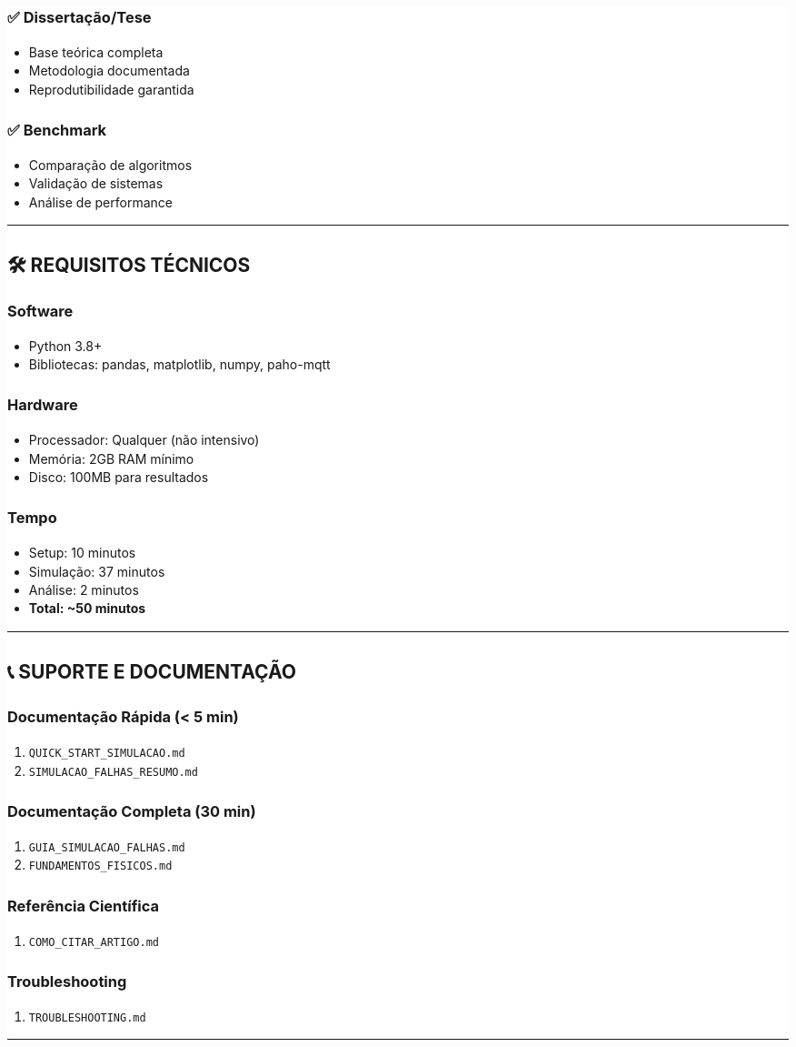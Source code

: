 ### ✅ Dissertação/Tese
- Base teórica completa
- Metodologia documentada
- Reprodutibilidade garantida

### ✅ Benchmark
- Comparação de algoritmos
- Validação de sistemas
- Análise de performance

---

## 🛠️ REQUISITOS TÉCNICOS

### Software
- Python 3.8+
- Bibliotecas: pandas, matplotlib, numpy, paho-mqtt

### Hardware
- Processador: Qualquer (não intensivo)
- Memória: 2GB RAM mínimo
- Disco: 100MB para resultados

### Tempo
- Setup: 10 minutos
- Simulação: 37 minutos
- Análise: 2 minutos
- **Total: ~50 minutos**

---

## 📞 SUPORTE E DOCUMENTAÇÃO

### Documentação Rápida (< 5 min)
1. `QUICK_START_SIMULACAO.md`
2. `SIMULACAO_FALHAS_RESUMO.md`

### Documentação Completa (30 min)
1. `GUIA_SIMULACAO_FALHAS.md`
2. `FUNDAMENTOS_FISICOS.md`

### Referência Científica
1. `COMO_CITAR_ARTIGO.md`

### Troubleshooting
1. `TROUBLESHOOTING.md`

---
